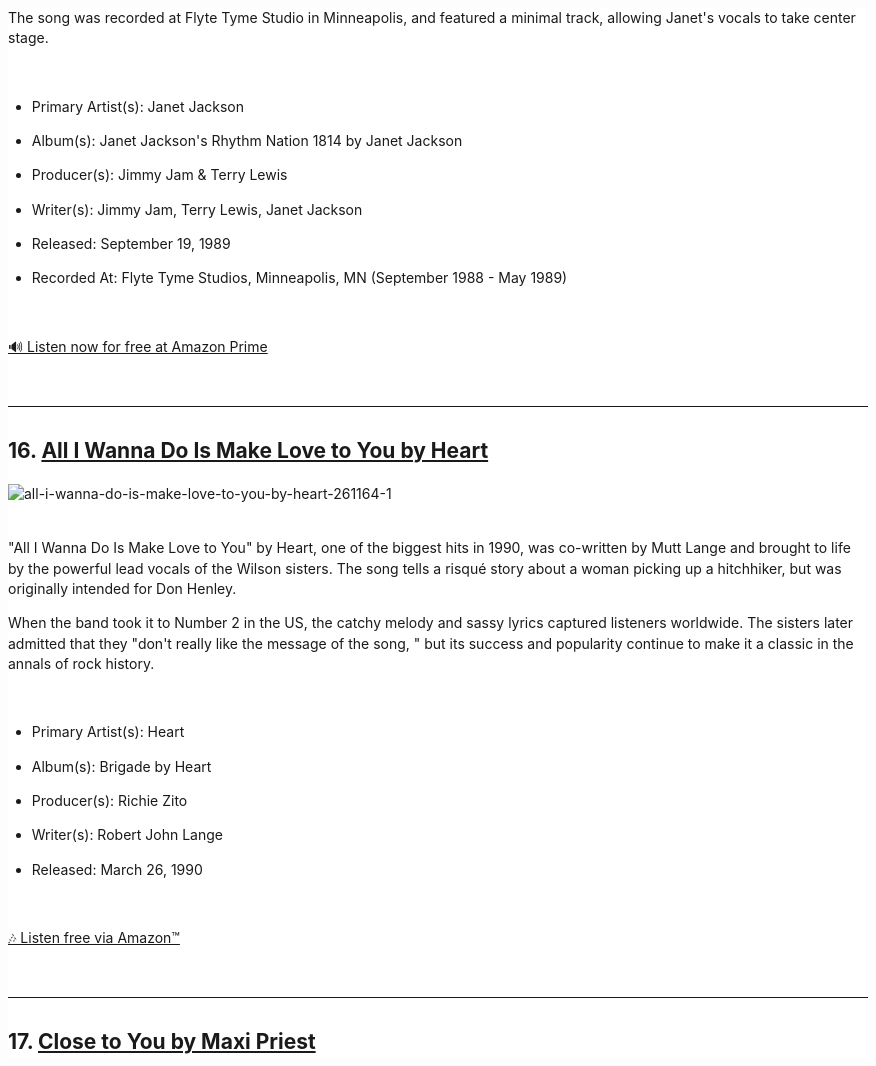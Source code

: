 The song was recorded at Flyte Tyme Studio in Minneapolis, and featured a minimal track, allowing Janet's vocals to take center stage.

<br>

- Primary Artist(s): Janet Jackson

- Album(s): Janet Jackson's Rhythm Nation 1814 by Janet Jackson

- Producer(s): Jimmy Jam & Terry Lewis

- Writer(s): Jimmy Jam, Terry Lewis, Janet Jackson

- Released: September 19, 1989

- Recorded At: Flyte Tyme Studios, Minneapolis, MN (September 1988 - May 1989)

<br>

[🔊 Listen now for free at Amazon Prime](https://serp.ly/amazonprime)

<br>

<hr>

## 16. [All I Wanna Do Is Make Love to You by Heart](https://serp.ly/amazon/All+I+Wanna+Do+Is+Make+Love+to+You+by%C2%A0Heart?i=digital-music)

<div class="image"><img alt="all-i-wanna-do-is-make-love-to-you-by-heart-261164-1" height="540" src="https://imagedelivery.net/XRNHhJkVKCwA1q8dBxfEtw/all-i-wanna-do-is-make-love-to-you-by-heart-261164-1/h=540,fit=pad,background=black"/></div>

<br>

"All I Wanna Do Is Make Love to You" by Heart, one of the biggest hits in 1990, was co-written by Mutt Lange and brought to life by the powerful lead vocals of the Wilson sisters. The song tells a risqué story about a woman picking up a hitchhiker, but was originally intended for Don Henley.

When the band took it to Number 2 in the US, the catchy melody and sassy lyrics captured listeners worldwide. The sisters later admitted that they "don't really like the message of the song, " but its success and popularity continue to make it a classic in the annals of rock history.

<br>

- Primary Artist(s): Heart

- Album(s): Brigade by Heart

- Producer(s): Richie Zito

- Writer(s): Robert John Lange

- Released: March 26, 1990

<br>

[🎶 Listen free via Amazon™](https://serp.ly/amazonprime)

<br>

<hr>

## 17. [Close to You by Maxi Priest](https://serp.ly/amazon/Close+to+You+by%C2%A0Maxi%C2%A0Priest?i=digital-music)
